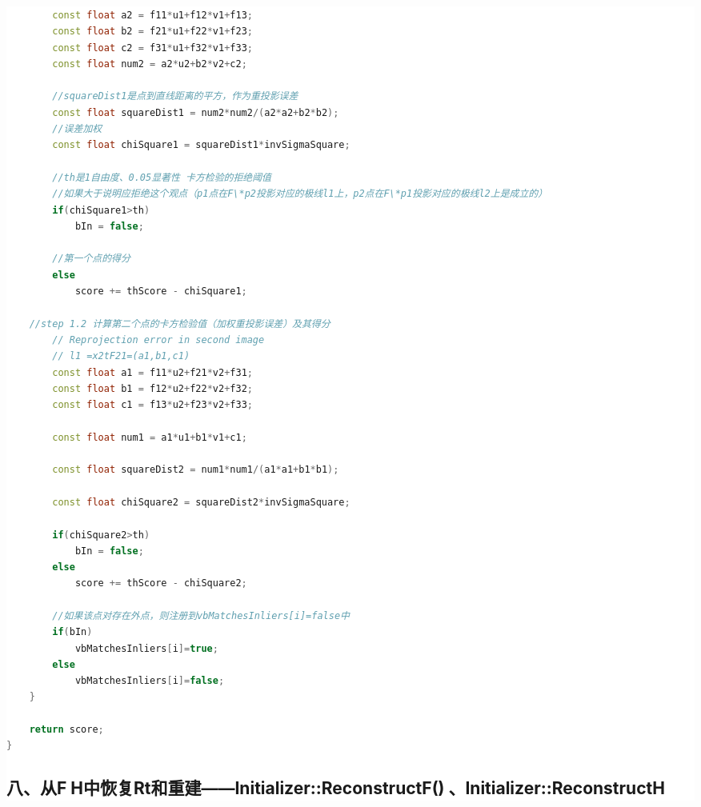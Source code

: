 ```c++
        const float a2 = f11*u1+f12*v1+f13;
        const float b2 = f21*u1+f22*v1+f23;
        const float c2 = f31*u1+f32*v1+f33;
        const float num2 = a2*u2+b2*v2+c2;
        
        //squareDist1是点到直线距离的平方，作为重投影误差
        const float squareDist1 = num2*num2/(a2*a2+b2*b2);
        //误差加权
        const float chiSquare1 = squareDist1*invSigmaSquare;

        //th是1自由度、0.05显著性 卡方检验的拒绝阈值
        //如果大于说明应拒绝这个观点（p1点在F\*p2投影对应的极线l1上，p2点在F\*p1投影对应的极线l2上是成立的）
        if(chiSquare1>th)
            bIn = false;

        //第一个点的得分    
        else
            score += thScore - chiSquare1;

    //step 1.2 计算第二个点的卡方检验值（加权重投影误差）及其得分
        // Reprojection error in second image
        // l1 =x2tF21=(a1,b1,c1)
        const float a1 = f11*u2+f21*v2+f31;
        const float b1 = f12*u2+f22*v2+f32;
        const float c1 = f13*u2+f23*v2+f33;

        const float num1 = a1*u1+b1*v1+c1;

        const float squareDist2 = num1*num1/(a1*a1+b1*b1);

        const float chiSquare2 = squareDist2*invSigmaSquare;

        if(chiSquare2>th)
            bIn = false;
        else
            score += thScore - chiSquare2;
            
        //如果该点对存在外点，则注册到vbMatchesInliers[i]=false中
        if(bIn)
            vbMatchesInliers[i]=true;
        else
            vbMatchesInliers[i]=false;
    }

    return score;
}
```

## 八、从F H中恢复Rt和重建——Initializer::ReconstructF() 、Initializer::ReconstructH
